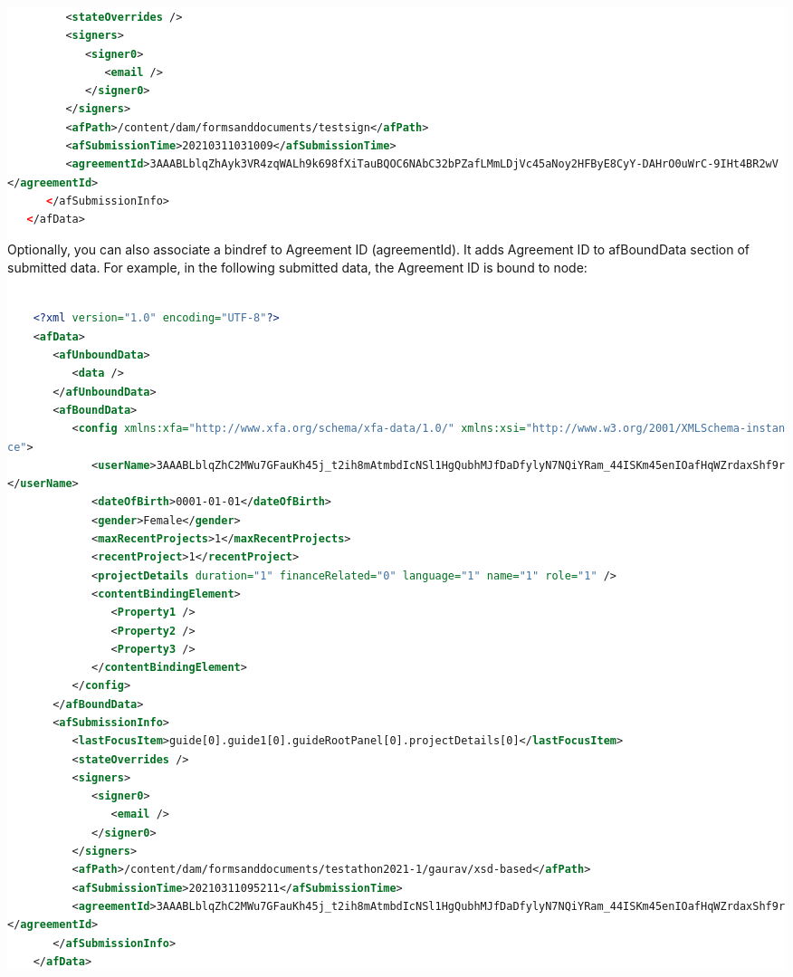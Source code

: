    ```xml 
            <stateOverrides />
            <signers>
               <signer0>
                  <email />
               </signer0>
            </signers>
            <afPath>/content/dam/formsanddocuments/testsign</afPath>
            <afSubmissionTime>20210311031009</afSubmissionTime>
            <agreementId>3AAABLblqZhAyk3VR4zqWALh9k698fXiTauBQOC6NAbC32bPZafLMmLDjVc45aNoy2HFByE8CyY-DAHrO0uWrC-9IHt4BR2wV</agreementId>
         </afSubmissionInfo>
      </afData>

   ```

 Optionally, you can also associate a bindref to Agreement ID (agreementId). It adds Agreement ID to afBoundData section of submitted data. For example, in the following submitted data, the Agreement ID is bound to <userName> node:

  ```xml 

      <?xml version="1.0" encoding="UTF-8"?>
      <afData>
         <afUnboundData>
            <data />
         </afUnboundData>
         <afBoundData>
            <config xmlns:xfa="http://www.xfa.org/schema/xfa-data/1.0/" xmlns:xsi="http://www.w3.org/2001/XMLSchema-instance">
               <userName>3AAABLblqZhC2MWu7GFauKh45j_t2ih8mAtmbdIcNSl1HgQubhMJfDaDfylyN7NQiYRam_44ISKm45enIOafHqWZrdaxShf9r</userName>
               <dateOfBirth>0001-01-01</dateOfBirth>
               <gender>Female</gender>
               <maxRecentProjects>1</maxRecentProjects>
               <recentProject>1</recentProject>
               <projectDetails duration="1" financeRelated="0" language="1" name="1" role="1" />
               <contentBindingElement>
                  <Property1 />
                  <Property2 />
                  <Property3 />
               </contentBindingElement>
            </config>
         </afBoundData>
         <afSubmissionInfo>
            <lastFocusItem>guide[0].guide1[0].guideRootPanel[0].projectDetails[0]</lastFocusItem>
            <stateOverrides />
            <signers>
               <signer0>
                  <email />
               </signer0>
            </signers>
            <afPath>/content/dam/formsanddocuments/testathon2021-1/gaurav/xsd-based</afPath>
            <afSubmissionTime>20210311095211</afSubmissionTime>
            <agreementId>3AAABLblqZhC2MWu7GFauKh45j_t2ih8mAtmbdIcNSl1HgQubhMJfDaDfylyN7NQiYRam_44ISKm45enIOafHqWZrdaxShf9r</agreementId>
         </afSubmissionInfo>
      </afData>

   ```
